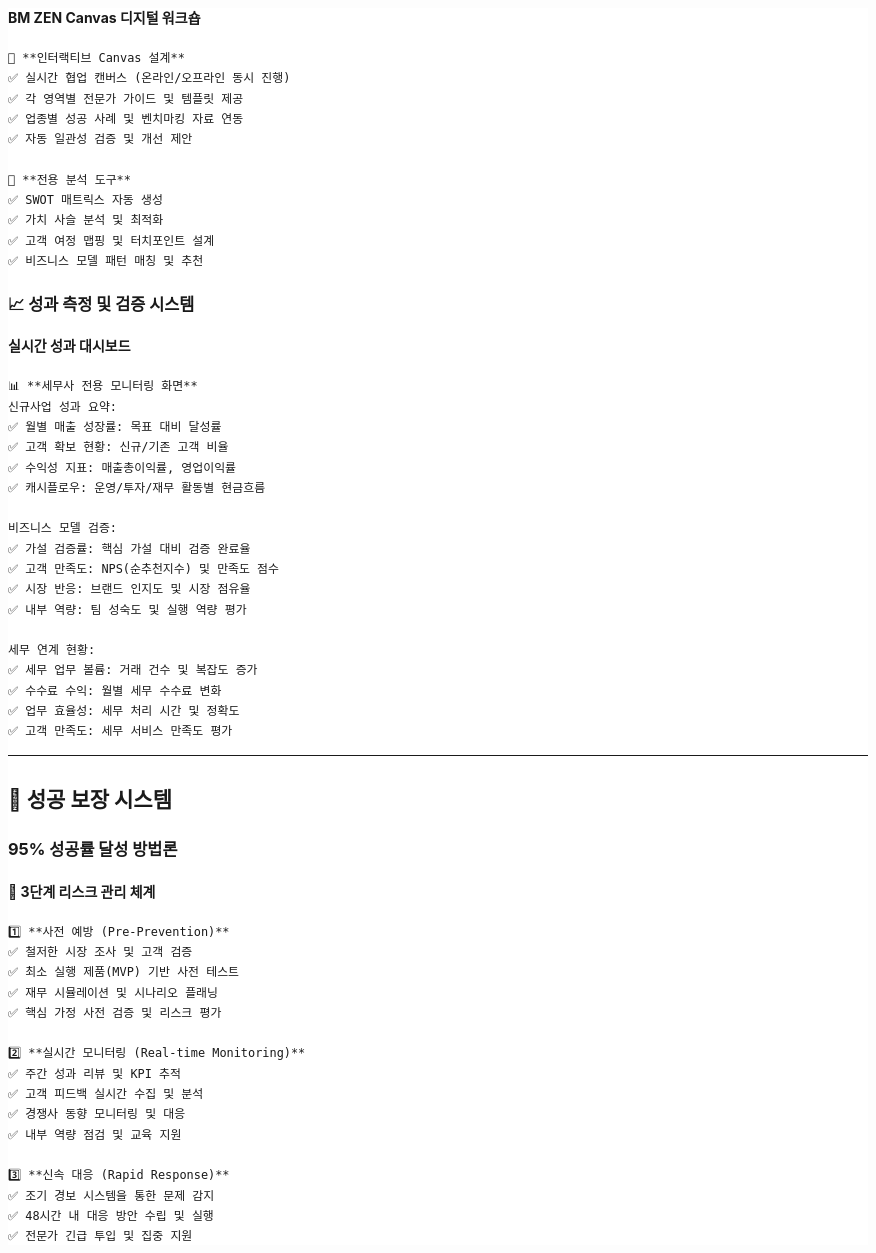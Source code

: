 #### **BM ZEN Canvas 디지털 워크숍**
```markdown
🎨 **인터랙티브 Canvas 설계**
✅ 실시간 협업 캔버스 (온라인/오프라인 동시 진행)
✅ 각 영역별 전문가 가이드 및 템플릿 제공
✅ 업종별 성공 사례 및 벤치마킹 자료 연동
✅ 자동 일관성 검증 및 개선 제안

🔧 **전용 분석 도구**
✅ SWOT 매트릭스 자동 생성
✅ 가치 사슬 분석 및 최적화
✅ 고객 여정 맵핑 및 터치포인트 설계
✅ 비즈니스 모델 패턴 매칭 및 추천
```

### **📈 성과 측정 및 검증 시스템**

#### **실시간 성과 대시보드**
```markdown
📊 **세무사 전용 모니터링 화면**
신규사업 성과 요약:
✅ 월별 매출 성장률: 목표 대비 달성률
✅ 고객 확보 현황: 신규/기존 고객 비율
✅ 수익성 지표: 매출총이익률, 영업이익률
✅ 캐시플로우: 운영/투자/재무 활동별 현금흐름

비즈니스 모델 검증:
✅ 가설 검증률: 핵심 가설 대비 검증 완료율
✅ 고객 만족도: NPS(순추천지수) 및 만족도 점수
✅ 시장 반응: 브랜드 인지도 및 시장 점유율
✅ 내부 역량: 팀 성숙도 및 실행 역량 평가

세무 연계 현황:
✅ 세무 업무 볼륨: 거래 건수 및 복잡도 증가
✅ 수수료 수익: 월별 세무 수수료 변화
✅ 업무 효율성: 세무 처리 시간 및 정확도
✅ 고객 만족도: 세무 서비스 만족도 평가
```

---

## 🏅 **성공 보장 시스템**

### **95% 성공률 달성 방법론**

#### **🎯 3단계 리스크 관리 체계**
```markdown
1️⃣ **사전 예방 (Pre-Prevention)**
✅ 철저한 시장 조사 및 고객 검증
✅ 최소 실행 제품(MVP) 기반 사전 테스트
✅ 재무 시뮬레이션 및 시나리오 플래닝
✅ 핵심 가정 사전 검증 및 리스크 평가

2️⃣ **실시간 모니터링 (Real-time Monitoring)**
✅ 주간 성과 리뷰 및 KPI 추적
✅ 고객 피드백 실시간 수집 및 분석
✅ 경쟁사 동향 모니터링 및 대응
✅ 내부 역량 점검 및 교육 지원

3️⃣ **신속 대응 (Rapid Response)**
✅ 조기 경보 시스템을 통한 문제 감지
✅ 48시간 내 대응 방안 수립 및 실행
✅ 전문가 긴급 투입 및 집중 지원
```